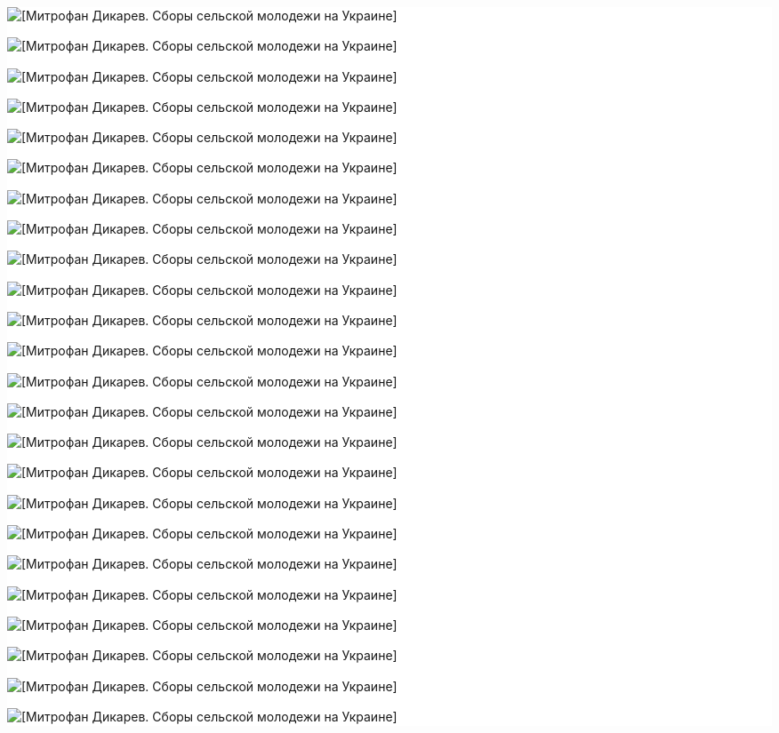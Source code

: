 ![[Митрофан Дикарев. Сборы сельской молодежи на Украине]](/static/img/ukraine/zbirki/B3667_0080.jpg)

![[Митрофан Дикарев. Сборы сельской молодежи на Украине]](/static/img/ukraine/zbirki/B3667_0081.jpg)

![[Митрофан Дикарев. Сборы сельской молодежи на Украине]](/static/img/ukraine/zbirki/B3667_0082.jpg)

![[Митрофан Дикарев. Сборы сельской молодежи на Украине]](/static/img/ukraine/zbirki/B3667_0083.jpg)

![[Митрофан Дикарев. Сборы сельской молодежи на Украине]](/static/img/ukraine/zbirki/B3667_0084.jpg)

![[Митрофан Дикарев. Сборы сельской молодежи на Украине]](/static/img/ukraine/zbirki/B3667_0085.jpg)

![[Митрофан Дикарев. Сборы сельской молодежи на Украине]](/static/img/ukraine/zbirki/B3667_0086.jpg)

![[Митрофан Дикарев. Сборы сельской молодежи на Украине]](/static/img/ukraine/zbirki/B3667_0087.jpg)

![[Митрофан Дикарев. Сборы сельской молодежи на Украине]](/static/img/ukraine/zbirki/B3667_0088.jpg)

![[Митрофан Дикарев. Сборы сельской молодежи на Украине]](/static/img/ukraine/zbirki/B3667_0089.jpg)

![[Митрофан Дикарев. Сборы сельской молодежи на Украине]](/static/img/ukraine/zbirki/B3667_0090.jpg)

![[Митрофан Дикарев. Сборы сельской молодежи на Украине]](/static/img/ukraine/zbirki/B3667_0091.jpg)

![[Митрофан Дикарев. Сборы сельской молодежи на Украине]](/static/img/ukraine/zbirki/B3667_0092.jpg)

![[Митрофан Дикарев. Сборы сельской молодежи на Украине]](/static/img/ukraine/zbirki/B3667_0093.jpg)

![[Митрофан Дикарев. Сборы сельской молодежи на Украине]](/static/img/ukraine/zbirki/B3667_0094.jpg)

![[Митрофан Дикарев. Сборы сельской молодежи на Украине]](/static/img/ukraine/zbirki/B3667_0095.jpg)

![[Митрофан Дикарев. Сборы сельской молодежи на Украине]](/static/img/ukraine/zbirki/B3667_0096.jpg)

![[Митрофан Дикарев. Сборы сельской молодежи на Украине]](/static/img/ukraine/zbirki/B3667_0097.jpg)

![[Митрофан Дикарев. Сборы сельской молодежи на Украине]](/static/img/ukraine/zbirki/B3667_0098.jpg)

![[Митрофан Дикарев. Сборы сельской молодежи на Украине]](/static/img/ukraine/zbirki/B3667_0099.jpg)

![[Митрофан Дикарев. Сборы сельской молодежи на Украине]](/static/img/ukraine/zbirki/B3667_0100.jpg)

![[Митрофан Дикарев. Сборы сельской молодежи на Украине]](/static/img/ukraine/zbirki/B3667_0101.jpg)

![[Митрофан Дикарев. Сборы сельской молодежи на Украине]](/static/img/ukraine/zbirki/B3667_0102.jpg)

![[Митрофан Дикарев. Сборы сельской молодежи на Украине]](/static/img/ukraine/zbirki/B3667_0103.jpg)

